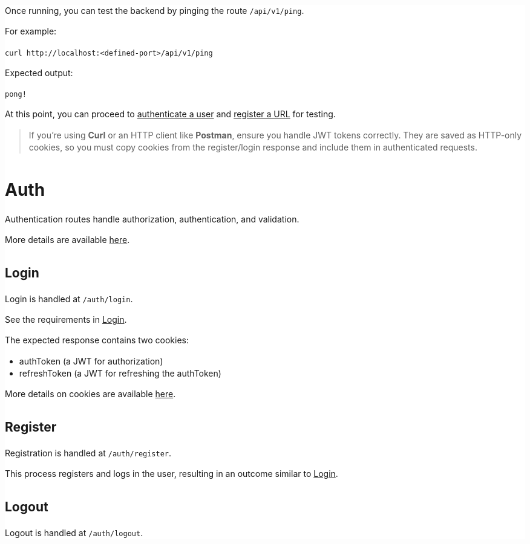 Once running, you can test the backend by pinging the route `/api/v1/ping`.

For example:

    curl http://localhost:<defined-port>/api/v1/ping

Expected output:

    pong!

At this point, you can proceed to [authenticate a user](#Auth) and [register a URL](#Url) for testing.

> If you&rsquo;re using **Curl** or an HTTP client like **Postman**, ensure you handle JWT tokens correctly. They are saved as HTTP-only cookies, so you must copy cookies from the register/login response and include them in authenticated requests.


<a id="Auth"></a>

# Auth

Authentication routes handle authorization, authentication, and validation.

More details are available [here](auth.md).


<a id="orgb952769"></a>

## Login

Login is handled at `/auth/login`.

See the requirements in [Login](./routes/auth.md).

The expected response contains two cookies:

-   authToken (a JWT for authorization)
-   refreshToken (a JWT for refreshing the authToken)

More details on cookies are available [here](cookies.md).


<a id="orgffdb468"></a>

## Register

Registration is handled at `/auth/register`.

This process registers and logs in the user, resulting in an outcome similar to [Login](#orgb952769).


<a id="org079b7af"></a>

## Logout

Logout is handled at `/auth/logout`.

